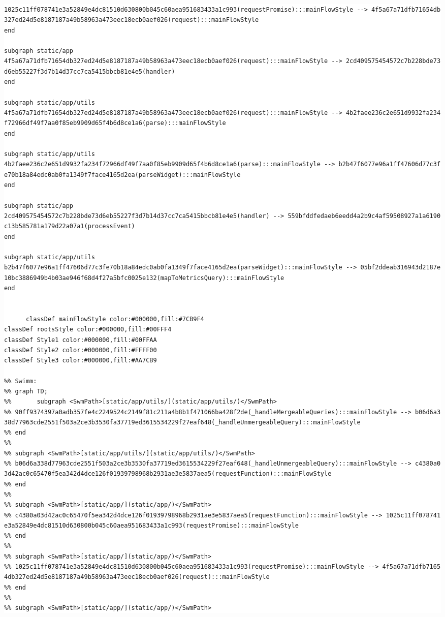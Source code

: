 ```mermaid
1025c11ff078741e3a52849e4dc81510d630800b045c60aea951683433a1c993(requestPromise):::mainFlowStyle --> 4f5a67a71dfb71654db327ed24d5e8187187a49b58963a473eec18ecb0aef026(request):::mainFlowStyle
end

subgraph static/app
4f5a67a71dfb71654db327ed24d5e8187187a49b58963a473eec18ecb0aef026(request):::mainFlowStyle --> 2cd409575454572c7b228bde73d6eb55227f3d7b14d37cc7ca5415bbcb81e4e5(handler)
end

subgraph static/app/utils
4f5a67a71dfb71654db327ed24d5e8187187a49b58963a473eec18ecb0aef026(request):::mainFlowStyle --> 4b2faee236c2e651d9932fa234f72966df49f7aa0f85eb9909d65f4b6d8ce1a6(parse):::mainFlowStyle
end

subgraph static/app/utils
4b2faee236c2e651d9932fa234f72966df49f7aa0f85eb9909d65f4b6d8ce1a6(parse):::mainFlowStyle --> b2b47f6077e96a1ff47606d77c3fe70b18a84edc0ab0fa1349f7face4165d2ea(parseWidget):::mainFlowStyle
end

subgraph static/app
2cd409575454572c7b228bde73d6eb55227f3d7b14d37cc7ca5415bbcb81e4e5(handler) --> 559bfddfedaeb6eedd4a2b9c4af59508927a1a6190c13b585781a179d22a07a1(processEvent)
end

subgraph static/app/utils
b2b47f6077e96a1ff47606d77c3fe70b18a84edc0ab0fa1349f7face4165d2ea(parseWidget):::mainFlowStyle --> 05bf2ddeab316943d2187e10bc3886949b4b03ae946f68d4f27a5bfc0025e132(mapToMetricsQuery):::mainFlowStyle
end


      classDef mainFlowStyle color:#000000,fill:#7CB9F4
classDef rootsStyle color:#000000,fill:#00FFF4
classDef Style1 color:#000000,fill:#00FFAA
classDef Style2 color:#000000,fill:#FFFF00
classDef Style3 color:#000000,fill:#AA7CB9

%% Swimm:
%% graph TD;
%%       subgraph <SwmPath>[static/app/utils/](static/app/utils/)</SwmPath>
%% 90ff9374397a0adb357fe4c2249524c2149f81c211a4b8b1f471066ba428f2de(_handleMergeableQueries):::mainFlowStyle --> b06d6a338d77963cde2551f503a2ce3b3530fa37719ed3615534229f27eaf648(_handleUnmergeableQuery):::mainFlowStyle
%% end
%% 
%% subgraph <SwmPath>[static/app/utils/](static/app/utils/)</SwmPath>
%% b06d6a338d77963cde2551f503a2ce3b3530fa37719ed3615534229f27eaf648(_handleUnmergeableQuery):::mainFlowStyle --> c4380a03d42ac0c65470f5ea342d4dce126f01939798968b2931ae3e5837aea5(requestFunction):::mainFlowStyle
%% end
%% 
%% subgraph <SwmPath>[static/app/](static/app/)</SwmPath>
%% c4380a03d42ac0c65470f5ea342d4dce126f01939798968b2931ae3e5837aea5(requestFunction):::mainFlowStyle --> 1025c11ff078741e3a52849e4dc81510d630800b045c60aea951683433a1c993(requestPromise):::mainFlowStyle
%% end
%% 
%% subgraph <SwmPath>[static/app/](static/app/)</SwmPath>
%% 1025c11ff078741e3a52849e4dc81510d630800b045c60aea951683433a1c993(requestPromise):::mainFlowStyle --> 4f5a67a71dfb71654db327ed24d5e8187187a49b58963a473eec18ecb0aef026(request):::mainFlowStyle
%% end
%% 
%% subgraph <SwmPath>[static/app/](static/app/)</SwmPath>
```